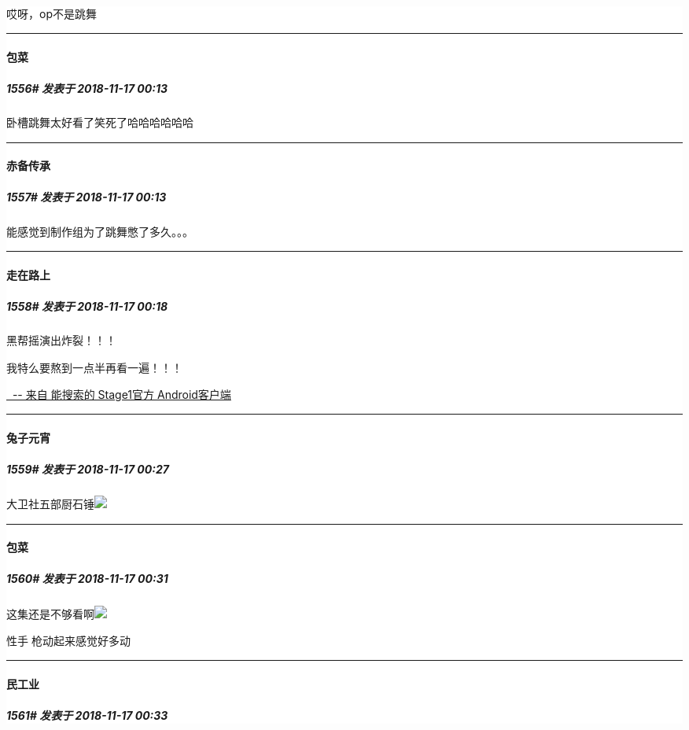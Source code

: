 
哎呀，op不是跳舞


-----

####  包菜  
##### 1556#       发表于 2018-11-17 00:13


卧槽跳舞太好看了笑死了哈哈哈哈哈哈


-----

####  赤备传承  
##### 1557#       发表于 2018-11-17 00:13


能感觉到制作组为了跳舞憋了多久。。。


-----

####  走在路上  
##### 1558#       发表于 2018-11-17 00:18


黑帮摇演出炸裂！！！

我特么要熬到一点半再看一遍！！！

[  -- 来自 能搜索的 Stage1官方 Android客户端](https://www.coolapk.com/apk/140634)


-----

####  兔子元宵  
##### 1559#       发表于 2018-11-17 00:27


大卫社五部厨石锤<img src="https://static.saraba1st.com/image/smiley/face2017/067.png" referrerpolicy="no-referrer">


-----

####  包菜  
##### 1560#       发表于 2018-11-17 00:31


这集还是不够看啊<img src="https://static.saraba1st.com/image/smiley/face2017/210.gif" referrerpolicy="no-referrer">

性手 枪动起来感觉好多动


-----

####  民工业  
##### 1561#       发表于 2018-11-17 00:33
